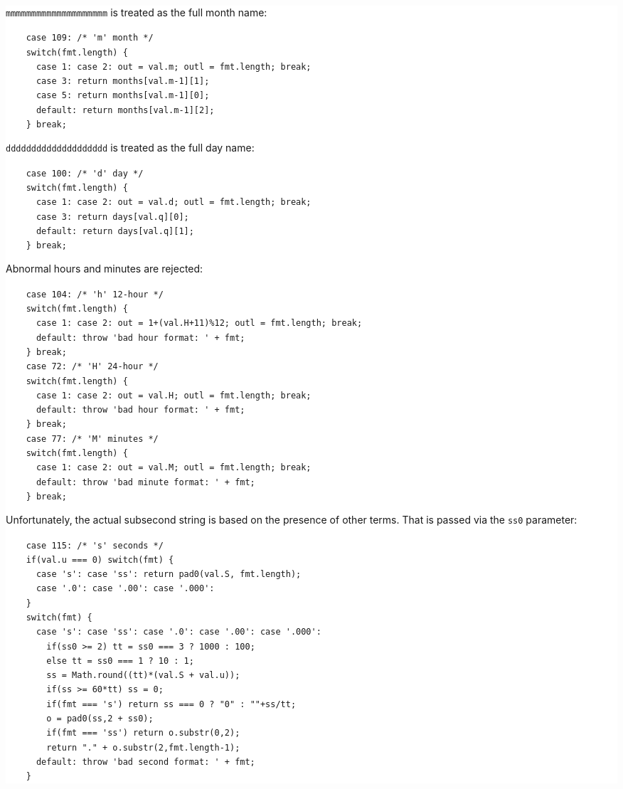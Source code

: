 `mmmmmmmmmmmmmmmmmmmm` is treated as the full month name:

```
    case 109: /* 'm' month */
    switch(fmt.length) {
      case 1: case 2: out = val.m; outl = fmt.length; break;
      case 3: return months[val.m-1][1];
      case 5: return months[val.m-1][0];
      default: return months[val.m-1][2];
    } break;
```

`dddddddddddddddddddd` is treated as the full day name:

```
    case 100: /* 'd' day */
    switch(fmt.length) {
      case 1: case 2: out = val.d; outl = fmt.length; break;
      case 3: return days[val.q][0];
      default: return days[val.q][1];
    } break;
```

Abnormal hours and minutes are rejected:

```
    case 104: /* 'h' 12-hour */
    switch(fmt.length) {
      case 1: case 2: out = 1+(val.H+11)%12; outl = fmt.length; break;
      default: throw 'bad hour format: ' + fmt;
    } break;
    case 72: /* 'H' 24-hour */
    switch(fmt.length) {
      case 1: case 2: out = val.H; outl = fmt.length; break;
      default: throw 'bad hour format: ' + fmt;
    } break;
    case 77: /* 'M' minutes */
    switch(fmt.length) {
      case 1: case 2: out = val.M; outl = fmt.length; break;
      default: throw 'bad minute format: ' + fmt;
    } break;
```

Unfortunately, the actual subsecond string is based on the presence of other
terms.  That is passed via the `ss0` parameter:

```
    case 115: /* 's' seconds */
    if(val.u === 0) switch(fmt) {
      case 's': case 'ss': return pad0(val.S, fmt.length);
      case '.0': case '.00': case '.000':
    }
    switch(fmt) {
      case 's': case 'ss': case '.0': case '.00': case '.000':
        if(ss0 >= 2) tt = ss0 === 3 ? 1000 : 100;
        else tt = ss0 === 1 ? 10 : 1;
        ss = Math.round((tt)*(val.S + val.u));
        if(ss >= 60*tt) ss = 0;
        if(fmt === 's') return ss === 0 ? "0" : ""+ss/tt;
        o = pad0(ss,2 + ss0);
        if(fmt === 'ss') return o.substr(0,2);
        return "." + o.substr(2,fmt.length-1);
      default: throw 'bad second format: ' + fmt;
    }
```
